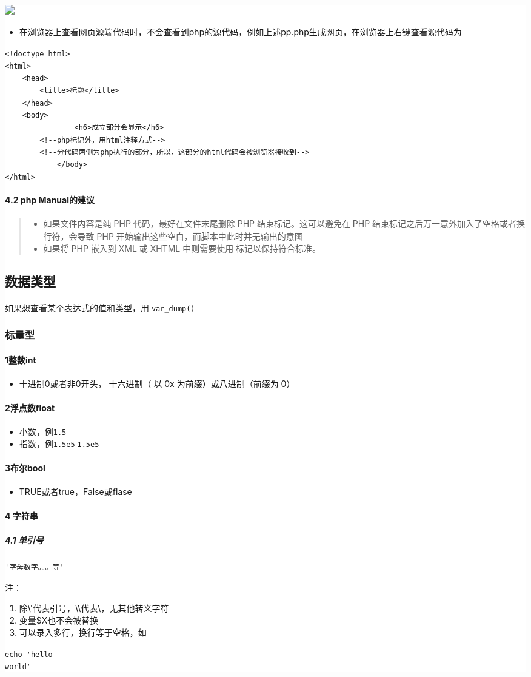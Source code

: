![](http://upload-images.jianshu.io/upload_images/4575564-e818e5e9e91cff55.png?imageMogr2/auto-orient/strip%7CimageView2/2/w/1240)
- 在浏览器上查看网页源端代码时，不会查看到php的源代码，例如上述pp.php生成网页，在浏览器上右键查看源代码为
 

```
<!doctype html>
<html>
	<head>
		<title>标题</title>
	</head>
	<body>
				<h6>成立部分会显示</h6> 
		<!--php标记外，用html注释方式-->
		<!--分代码两侧为php执行的部分，所以，这部分的html代码会被浏览器接收到-->
			</body>
</html>
```

#### 4.2 php Manual的建议
>- 如果文件内容是纯 PHP 代码，最好在文件末尾删除 PHP 结束标记。这可以避免在 PHP 结束标记之后万一意外加入了空格或者换行符，会导致 PHP 开始输出这些空白，而脚本中此时并无输出的意图
> - 如果将 PHP 嵌入到 XML 或 XHTML 中则需要使用 <?php ?> 标记以保持符合标准。

## 数据类型

如果想查看某个表达式的值和类型，用 `var_dump()`

### 标量型
#### 1整数int
- 十进制0或者非0开头， 十六进制（ 以 0x 为前缀）或八进制（前缀为 0）


#### 2浮点数float
- 小数，例`1.5`
- 指数，例`1.5e5` `1.5e5`

#### 3布尔bool
- TRUE或者true，False或flase

#### 4 字符串
##### 4.1 单引号 
```
'字母数字。。。等'
```
注：
1. 除\\'代表引号，\\\代表\\，无其他转义字符
2. 变量$X也不会被替换
3. 可以录入多行，换行等于空格，如

```
echo 'hello
world'
```
